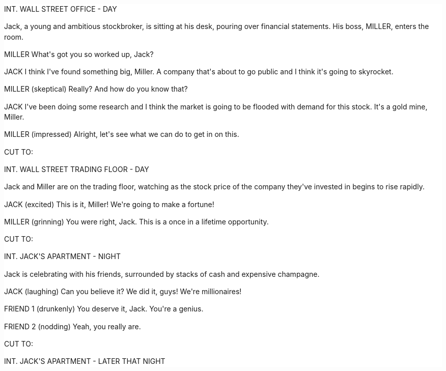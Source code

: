 INT. WALL STREET OFFICE - DAY

Jack, a young and ambitious stockbroker, is sitting at his desk, pouring over financial statements. His boss, MILLER, enters the room.

MILLER
What's got you so worked up, Jack?

JACK
I think I've found something big, Miller. A company that's about to go public and I think it's going to skyrocket.

MILLER
(skeptical)
Really? And how do you know that?

JACK
I've been doing some research and I think the market is going to be flooded with demand for this stock. It's a gold mine, Miller.

MILLER
(impressed)
Alright, let's see what we can do to get in on this.

CUT TO:

INT. WALL STREET TRADING FLOOR - DAY

Jack and Miller are on the trading floor, watching as the stock price of the company they've invested in begins to rise rapidly.

JACK
(excited)
This is it, Miller! We're going to make a fortune!

MILLER
(grinning)
You were right, Jack. This is a once in a lifetime opportunity.

CUT TO:

INT. JACK'S APARTMENT - NIGHT

Jack is celebrating with his friends, surrounded by stacks of cash and expensive champagne.

JACK
(laughing)
Can you believe it? We did it, guys! We're millionaires!

FRIEND 1
(drunkenly)
You deserve it, Jack. You're a genius.

FRIEND 2
(nodding)
Yeah, you really are.

CUT TO:

INT. JACK'S APARTMENT - LATER THAT NIGHT
